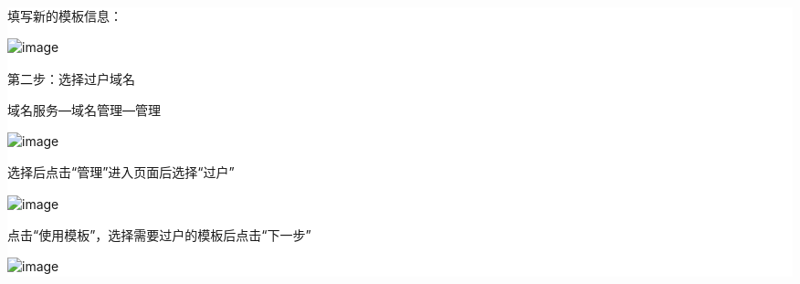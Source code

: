 填写新的模板信息：


![image](https://github.com/jdcloudcom/cn/blob/edit/documentation/Domain-Name-and-Website/Image-Domain/guohu2.jpg)


第二步：选择过户域名

域名服务—域名管理—管理


![image](https://github.com/jdcloudcom/cn/blob/edit/documentation/Domain-Name-and-Website/Image-Domain/guohu3.jpg)


选择后点击“管理”进入页面后选择“过户”



![image](https://github.com/jdcloudcom/cn/blob/edit/documentation/Domain-Name-and-Website/Image-Domain/guohu4.jpg)



点击“使用模板”，选择需要过户的模板后点击“下一步”




![image](https://github.com/jdcloudcom/cn/blob/edit/documentation/Domain-Name-and-Website/Image-Domain/guohu5.jpg)
 
